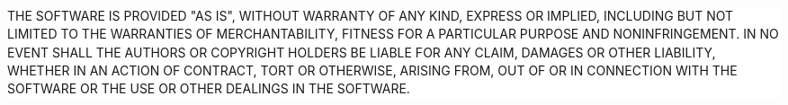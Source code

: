  THE SOFTWARE IS PROVIDED "AS IS", WITHOUT WARRANTY OF ANY KIND, EXPRESS OR
 IMPLIED, INCLUDING BUT NOT LIMITED TO THE WARRANTIES OF MERCHANTABILITY,
 FITNESS FOR A PARTICULAR PURPOSE AND NONINFRINGEMENT. IN NO EVENT SHALL THE
 AUTHORS OR COPYRIGHT HOLDERS BE LIABLE FOR ANY CLAIM, DAMAGES OR OTHER
 LIABILITY, WHETHER IN AN ACTION OF CONTRACT, TORT OR OTHERWISE, ARISING FROM,
 OUT OF OR IN CONNECTION WITH THE SOFTWARE OR THE USE OR OTHER DEALINGS IN THE
 SOFTWARE.

